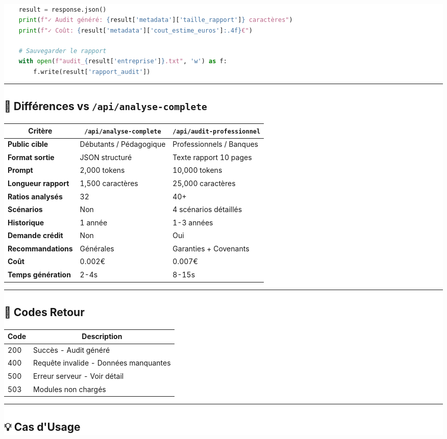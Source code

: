 ```python
    result = response.json()
    print(f"✓ Audit généré: {result['metadata']['taille_rapport']} caractères")
    print(f"✓ Coût: {result['metadata']['cout_estime_euros']:.4f}€")
    
    # Sauvegarder le rapport
    with open(f"audit_{result['entreprise']}.txt", 'w') as f:
        f.write(result['rapport_audit'])
```

---

## 🔧 Différences vs `/api/analyse-complete`

| Critère | `/api/analyse-complete` | `/api/audit-professionnel` |
|---------|-------------------------|----------------------------|
| **Public cible** | Débutants / Pédagogique | Professionnels / Banques |
| **Format sortie** | JSON structuré | Texte rapport 10 pages |
| **Prompt** | 2,000 tokens | 10,000 tokens |
| **Longueur rapport** | 1,500 caractères | 25,000 caractères |
| **Ratios analysés** | 32 | 40+ |
| **Scénarios** | Non | 4 scénarios détaillés |
| **Historique** | 1 année | 1-3 années |
| **Demande crédit** | Non | Oui |
| **Recommandations** | Générales | Garanties + Covenants |
| **Coût** | 0.002€ | 0.007€ |
| **Temps génération** | 2-4s | 8-15s |

---

## 🚦 Codes Retour

| Code | Description |
|------|-------------|
| 200 | Succès - Audit généré |
| 400 | Requête invalide - Données manquantes |
| 500 | Erreur serveur - Voir détail |
| 503 | Modules non chargés |

---

## 💡 Cas d'Usage
